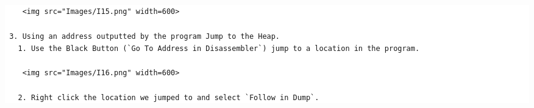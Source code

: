         <img src="Images/I15.png" width=600>

     3. Using an address outputted by the program Jump to the Heap.
       1. Use the Black Button (`Go To Address in Disassembler`) jump to a location in the program.

        <img src="Images/I16.png" width=600>

       2. Right click the location we jumped to and select `Follow in Dump`.
